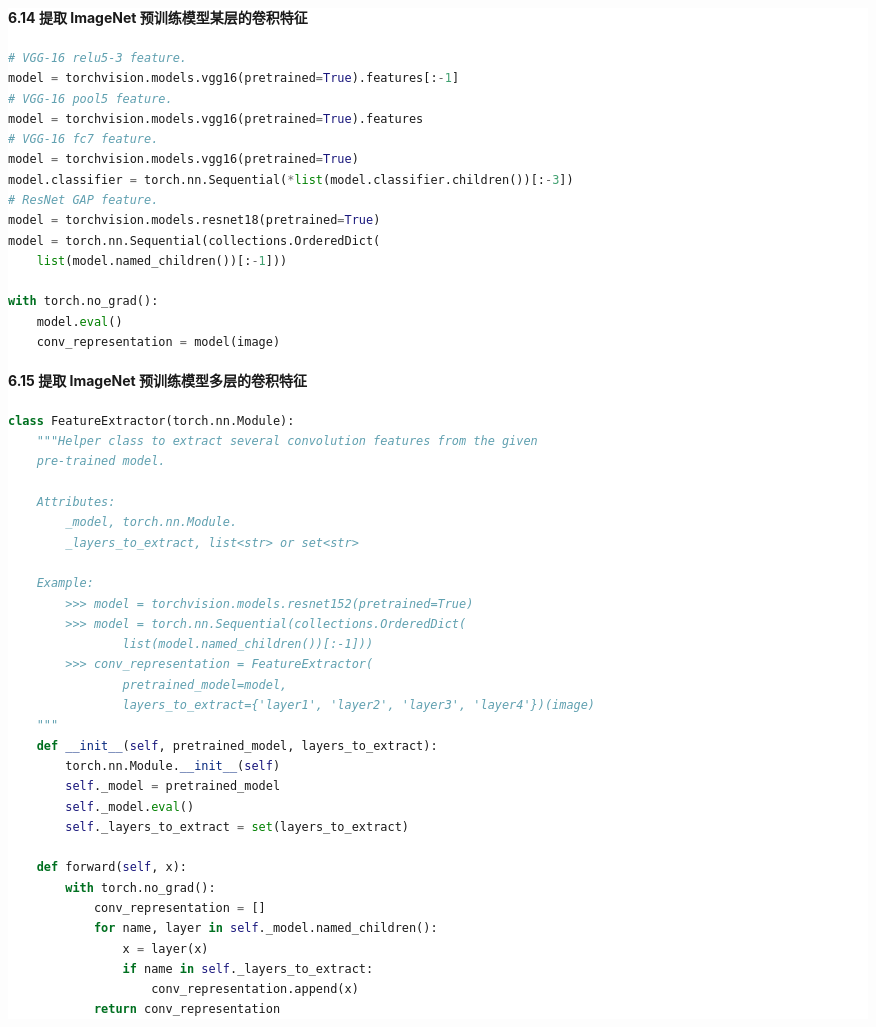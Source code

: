 #### 6.14 提取 ImageNet 预训练模型某层的卷积特征
~~~python
# VGG-16 relu5-3 feature.
model = torchvision.models.vgg16(pretrained=True).features[:-1]
# VGG-16 pool5 feature.
model = torchvision.models.vgg16(pretrained=True).features
# VGG-16 fc7 feature.
model = torchvision.models.vgg16(pretrained=True)
model.classifier = torch.nn.Sequential(*list(model.classifier.children())[:-3])
# ResNet GAP feature.
model = torchvision.models.resnet18(pretrained=True)
model = torch.nn.Sequential(collections.OrderedDict(
    list(model.named_children())[:-1]))

with torch.no_grad():
    model.eval()
    conv_representation = model(image)
~~~

#### 6.15 提取 ImageNet 预训练模型多层的卷积特征
~~~python
class FeatureExtractor(torch.nn.Module):
    """Helper class to extract several convolution features from the given
    pre-trained model.

    Attributes:
        _model, torch.nn.Module.
        _layers_to_extract, list<str> or set<str>

    Example:
        >>> model = torchvision.models.resnet152(pretrained=True)
        >>> model = torch.nn.Sequential(collections.OrderedDict(
                list(model.named_children())[:-1]))
        >>> conv_representation = FeatureExtractor(
                pretrained_model=model,
                layers_to_extract={'layer1', 'layer2', 'layer3', 'layer4'})(image)
    """
    def __init__(self, pretrained_model, layers_to_extract):
        torch.nn.Module.__init__(self)
        self._model = pretrained_model
        self._model.eval()
        self._layers_to_extract = set(layers_to_extract)

    def forward(self, x):
        with torch.no_grad():
            conv_representation = []
            for name, layer in self._model.named_children():
                x = layer(x)
                if name in self._layers_to_extract:
                    conv_representation.append(x)
            return conv_representation
~~~
